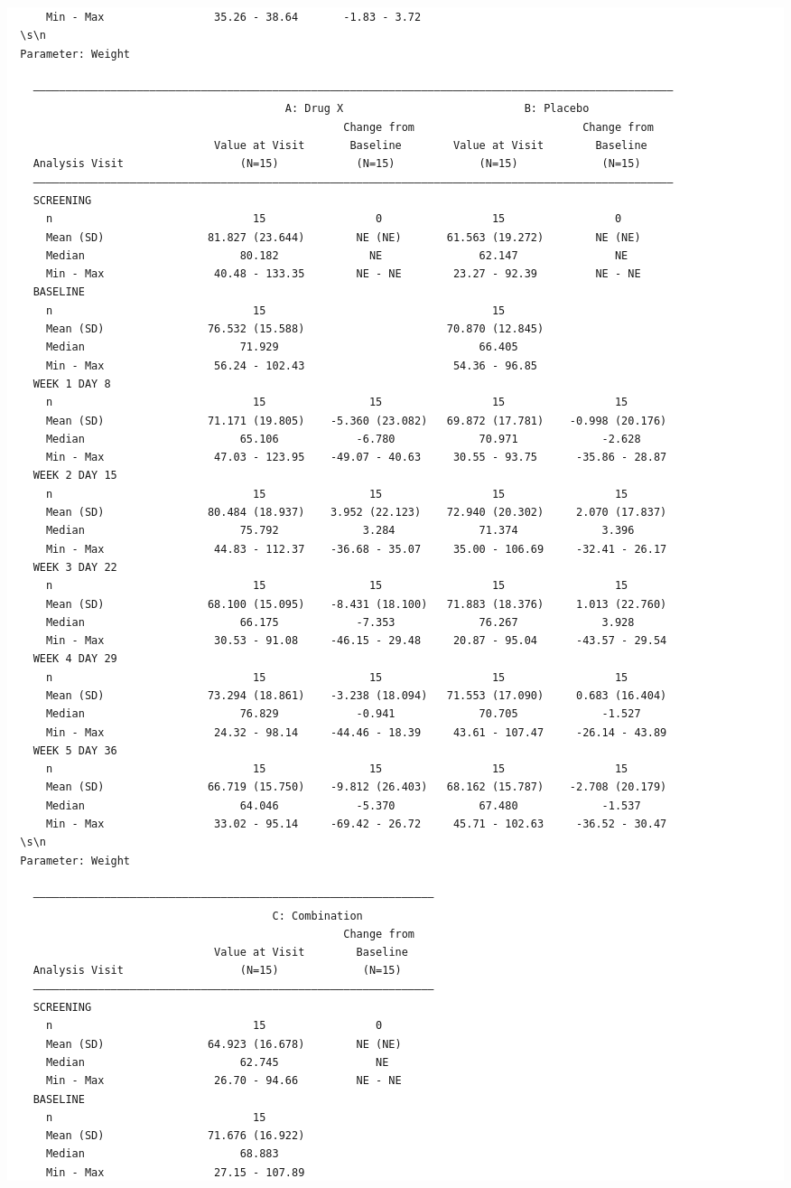           Min - Max                 35.26 - 38.64       -1.83 - 3.72  
      \s\n
      Parameter: Weight
      
        ———————————————————————————————————————————————————————————————————————————————————————————————————
                                               A: Drug X                            B: Placebo             
                                                        Change from                          Change from   
                                    Value at Visit       Baseline        Value at Visit        Baseline    
        Analysis Visit                  (N=15)            (N=15)             (N=15)             (N=15)     
        ———————————————————————————————————————————————————————————————————————————————————————————————————
        SCREENING                                                                                          
          n                               15                 0                 15                 0        
          Mean (SD)                81.827 (23.644)        NE (NE)       61.563 (19.272)        NE (NE)     
          Median                        80.182              NE               62.147               NE       
          Min - Max                 40.48 - 133.35        NE - NE        23.27 - 92.39         NE - NE     
        BASELINE                                                                                           
          n                               15                                   15                          
          Mean (SD)                76.532 (15.588)                      70.870 (12.845)                    
          Median                        71.929                               66.405                        
          Min - Max                 56.24 - 102.43                       54.36 - 96.85                     
        WEEK 1 DAY 8                                                                                       
          n                               15                15                 15                 15       
          Mean (SD)                71.171 (19.805)    -5.360 (23.082)   69.872 (17.781)    -0.998 (20.176) 
          Median                        65.106            -6.780             70.971             -2.628     
          Min - Max                 47.03 - 123.95    -49.07 - 40.63     30.55 - 93.75      -35.86 - 28.87 
        WEEK 2 DAY 15                                                                                      
          n                               15                15                 15                 15       
          Mean (SD)                80.484 (18.937)    3.952 (22.123)    72.940 (20.302)     2.070 (17.837) 
          Median                        75.792             3.284             71.374             3.396      
          Min - Max                 44.83 - 112.37    -36.68 - 35.07     35.00 - 106.69     -32.41 - 26.17 
        WEEK 3 DAY 22                                                                                      
          n                               15                15                 15                 15       
          Mean (SD)                68.100 (15.095)    -8.431 (18.100)   71.883 (18.376)     1.013 (22.760) 
          Median                        66.175            -7.353             76.267             3.928      
          Min - Max                 30.53 - 91.08     -46.15 - 29.48     20.87 - 95.04      -43.57 - 29.54 
        WEEK 4 DAY 29                                                                                      
          n                               15                15                 15                 15       
          Mean (SD)                73.294 (18.861)    -3.238 (18.094)   71.553 (17.090)     0.683 (16.404) 
          Median                        76.829            -0.941             70.705             -1.527     
          Min - Max                 24.32 - 98.14     -44.46 - 18.39     43.61 - 107.47     -26.14 - 43.89 
        WEEK 5 DAY 36                                                                                      
          n                               15                15                 15                 15       
          Mean (SD)                66.719 (15.750)    -9.812 (26.403)   68.162 (15.787)    -2.708 (20.179) 
          Median                        64.046            -5.370             67.480             -1.537     
          Min - Max                 33.02 - 95.14     -69.42 - 26.72     45.71 - 102.63     -36.52 - 30.47 
      \s\n
      Parameter: Weight
      
        ——————————————————————————————————————————————————————————————
                                             C: Combination           
                                                        Change from   
                                    Value at Visit        Baseline    
        Analysis Visit                  (N=15)             (N=15)     
        ——————————————————————————————————————————————————————————————
        SCREENING                                                     
          n                               15                 0        
          Mean (SD)                64.923 (16.678)        NE (NE)     
          Median                        62.745               NE       
          Min - Max                 26.70 - 94.66         NE - NE     
        BASELINE                                                      
          n                               15                          
          Mean (SD)                71.676 (16.922)                    
          Median                        68.883                        
          Min - Max                 27.15 - 107.89                    